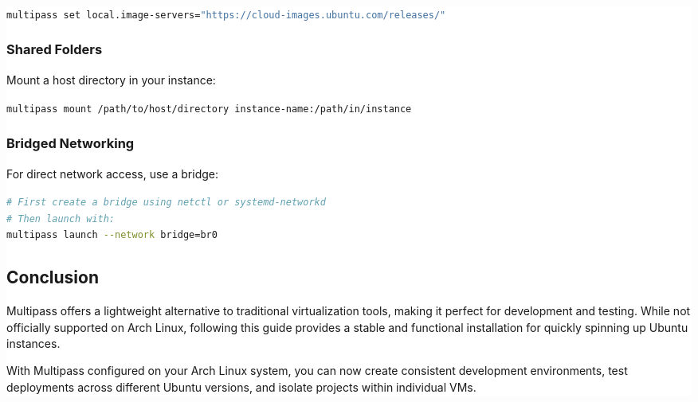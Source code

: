 ```bash
multipass set local.image-servers="https://cloud-images.ubuntu.com/releases/"
```

### Shared Folders

Mount a host directory in your instance:

```bash
multipass mount /path/to/host/directory instance-name:/path/in/instance
```

### Bridged Networking

For direct network access, use a bridge:

```bash
# First create a bridge using netctl or systemd-networkd
# Then launch with:
multipass launch --network bridge=br0
```

## Conclusion

Multipass offers a lightweight alternative to traditional virtualization tools, making it perfect for development and testing. While not officially supported on Arch Linux, following this guide provides a stable and functional installation for quickly spinning up Ubuntu instances.

With Multipass configured on your Arch Linux system, you can now create consistent development environments, test deployments across different Ubuntu versions, and isolate projects within individual VMs.
